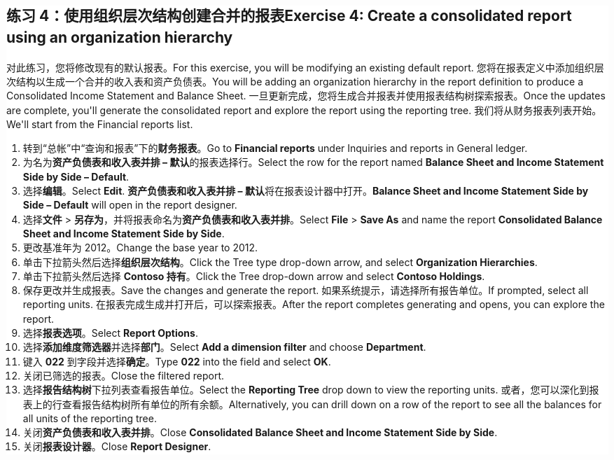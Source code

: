 
## <a name="exercise-4-create-a-consolidated-report-using-an-organization-hierarchy"></a><span data-ttu-id="26beb-253">练习 4：使用组织层次结构创建合并的报表</span><span class="sxs-lookup"><span data-stu-id="26beb-253">Exercise 4: Create a consolidated report using an organization hierarchy</span></span>
<span data-ttu-id="26beb-254">对此练习，您将修改现有的默认报表。</span><span class="sxs-lookup"><span data-stu-id="26beb-254">For this exercise, you will be modifying an existing default report.</span></span> <span data-ttu-id="26beb-255">您将在报表定义中添加组织层次结构以生成一个合并的收入表和资产负债表。</span><span class="sxs-lookup"><span data-stu-id="26beb-255">You will be adding an organization hierarchy in the report definition to produce a Consolidated Income Statement and Balance Sheet.</span></span> <span data-ttu-id="26beb-256">一旦更新完成，您将生成合并报表并使用报表结构树探索报表。</span><span class="sxs-lookup"><span data-stu-id="26beb-256">Once the updates are complete, you'll generate the consolidated report and explore the report using the reporting tree.</span></span> <span data-ttu-id="26beb-257">我们将从财务报表列表开始。</span><span class="sxs-lookup"><span data-stu-id="26beb-257">We'll start from the Financial reports list.</span></span>

1. <span data-ttu-id="26beb-258">转到“总帐”中“查询和报表”下的**财务报表**。</span><span class="sxs-lookup"><span data-stu-id="26beb-258">Go to **Financial reports** under Inquiries and reports in General ledger.</span></span>
2. <span data-ttu-id="26beb-259">为名为**资产负债表和收入表并排 – 默认**的报表选择行。</span><span class="sxs-lookup"><span data-stu-id="26beb-259">Select the row for the report named **Balance Sheet and Income Statement Side by Side – Default**.</span></span>
3. <span data-ttu-id="26beb-260">选择**编辑**。</span><span class="sxs-lookup"><span data-stu-id="26beb-260">Select **Edit**.</span></span> <span data-ttu-id="26beb-261">**资产负债表和收入表并排 – 默认**将在报表设计器中打开。</span><span class="sxs-lookup"><span data-stu-id="26beb-261">**Balance Sheet and Income Statement Side by Side – Default** will open in the report designer.</span></span>
4. <span data-ttu-id="26beb-262">选择**文件** &gt; **另存为**，并将报表命名为**资产负债表和收入表并排**。</span><span class="sxs-lookup"><span data-stu-id="26beb-262">Select **File** &gt; **Save As** and name the report **Consolidated Balance Sheet and Income Statement Side by Side**.</span></span>
5. <span data-ttu-id="26beb-263">更改基准年为 2012。</span><span class="sxs-lookup"><span data-stu-id="26beb-263">Change the base year to 2012.</span></span>
6. <span data-ttu-id="26beb-264">单击下拉箭头然后选择**组织层次结构**。</span><span class="sxs-lookup"><span data-stu-id="26beb-264">Click the Tree type drop-down arrow, and select **Organization Hierarchies**.</span></span>
7. <span data-ttu-id="26beb-265">单击下拉箭头然后选择 **Contoso 持有**。</span><span class="sxs-lookup"><span data-stu-id="26beb-265">Click the Tree drop-down arrow and select **Contoso Holdings**.</span></span>
8. <span data-ttu-id="26beb-266">保存更改并生成报表。</span><span class="sxs-lookup"><span data-stu-id="26beb-266">Save the changes and generate the report.</span></span> <span data-ttu-id="26beb-267">如果系统提示，请选择所有报告单位。</span><span class="sxs-lookup"><span data-stu-id="26beb-267">If prompted, select all reporting units.</span></span> <span data-ttu-id="26beb-268">在报表完成生成并打开后，可以探索报表。</span><span class="sxs-lookup"><span data-stu-id="26beb-268">After the report completes generating and opens, you can explore the report.</span></span>
9. <span data-ttu-id="26beb-269">选择**报表选项**。</span><span class="sxs-lookup"><span data-stu-id="26beb-269">Select **Report Options**.</span></span>
10. <span data-ttu-id="26beb-270">选择**添加维度筛选器**并选择**部门**。</span><span class="sxs-lookup"><span data-stu-id="26beb-270">Select **Add a dimension filter** and choose **Department**.</span></span>
11. <span data-ttu-id="26beb-271">键入 **022** 到字段并选择**确定**。</span><span class="sxs-lookup"><span data-stu-id="26beb-271">Type **022** into the field and select **OK**.</span></span>
12. <span data-ttu-id="26beb-272">关闭已筛选的报表。</span><span class="sxs-lookup"><span data-stu-id="26beb-272">Close the filtered report.</span></span>
13. <span data-ttu-id="26beb-273">选择**报告结构树**下拉列表查看报告单位。</span><span class="sxs-lookup"><span data-stu-id="26beb-273">Select the **Reporting Tree** drop down to view the reporting units.</span></span> <span data-ttu-id="26beb-274">或者，您可以深化到报表上的行查看报告结构树所有单位的所有余额。</span><span class="sxs-lookup"><span data-stu-id="26beb-274">Alternatively, you can drill down on a row of the report to see all the balances for all units of the reporting tree.</span></span>
14. <span data-ttu-id="26beb-275">关闭**资产负债表和收入表并排**。</span><span class="sxs-lookup"><span data-stu-id="26beb-275">Close **Consolidated Balance Sheet and Income Statement Side by Side**.</span></span>
15. <span data-ttu-id="26beb-276">关闭**报表设计器**。</span><span class="sxs-lookup"><span data-stu-id="26beb-276">Close **Report Designer**.</span></span>
